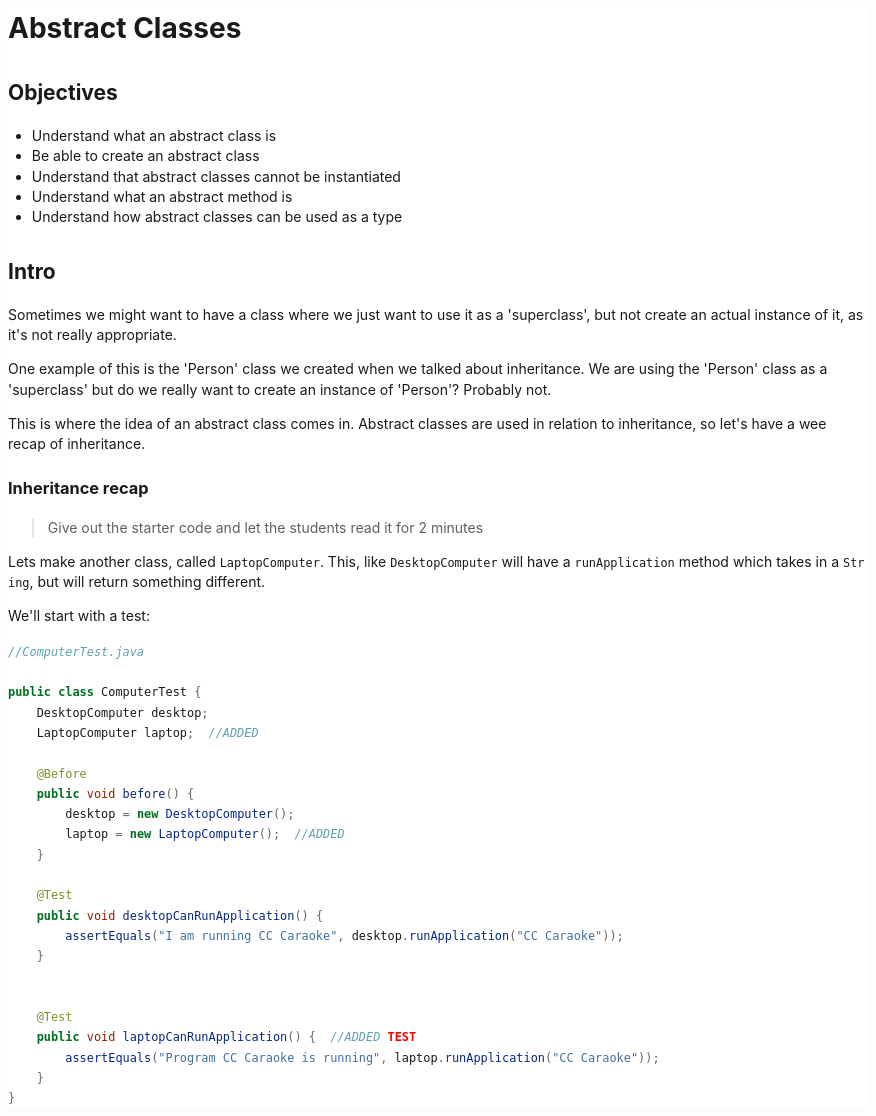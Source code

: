 # Abstract Classes

## Objectives

- Understand what an abstract class is
- Be able to create an abstract class
- Understand that abstract classes cannot be instantiated
- Understand what an abstract method is
- Understand how abstract classes can be used as a type

## Intro

Sometimes we might want to have a class where we just want to use it as a 'superclass', but not create an actual instance of it, as it's not really appropriate. 

One example of this is the 'Person' class we created when we talked about inheritance. We are using the 'Person' class as a 'superclass' but do we really want to create an instance of 'Person'? Probably not.

This is where the idea of an abstract class comes in. Abstract classes are used in relation to inheritance, so let's have a wee recap of inheritance.

### Inheritance recap

> Give out the starter code and let the students read it for 2 minutes

Lets make another class, called `LaptopComputer`. This, like `DesktopComputer` will have a `runApplication` method which takes in a `String`, but will return something different.

We'll start with a test:

```java
//ComputerTest.java

public class ComputerTest {
    DesktopComputer desktop;
    LaptopComputer laptop;  //ADDED

    @Before
    public void before() {
        desktop = new DesktopComputer();
        laptop = new LaptopComputer();  //ADDED
    }

    @Test
    public void desktopCanRunApplication() { 
        assertEquals("I am running CC Caraoke", desktop.runApplication("CC Caraoke"));
    }


    @Test
    public void laptopCanRunApplication() {  //ADDED TEST
        assertEquals("Program CC Caraoke is running", laptop.runApplication("CC Caraoke"));
    }
}
```
